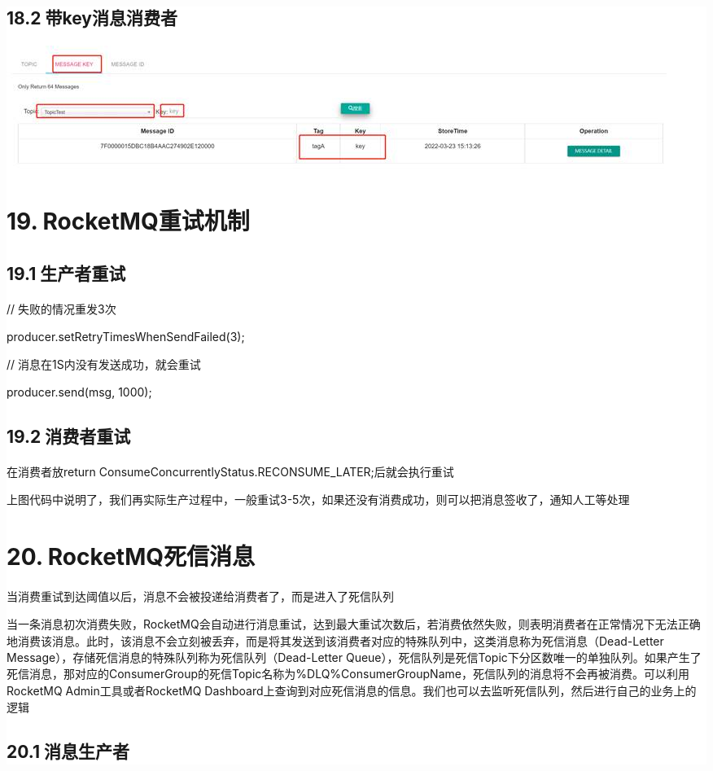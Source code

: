 ```

```

## 18.2 带key消息消费者

```

```

![img](%E7%AC%AC%E4%BA%8C%E5%A4%A9.assets/clip_image054.jpg)

 

# 19.  RocketMQ重试机制

## 19.1 生产者重试

// 失败的情况重发3次

producer.setRetryTimesWhenSendFailed(3);

// 消息在1S内没有发送成功，就会重试

producer.send(msg, 1000);

## 19.2 消费者重试

在消费者放return ConsumeConcurrentlyStatus.RECONSUME_LATER;后就会执行重试

上图代码中说明了，我们再实际生产过程中，一般重试3-5次，如果还没有消费成功，则可以把消息签收了，通知人工等处理

```

```

# 20.  RocketMQ死信消息

当消费重试到达阈值以后，消息不会被投递给消费者了，而是进入了死信队列

当一条消息初次消费失败，RocketMQ会自动进行消息重试，达到最大重试次数后，若消费依然失败，则表明消费者在正常情况下无法正确地消费该消息。此时，该消息不会立刻被丢弃，而是将其发送到该消费者对应的特殊队列中，这类消息称为死信消息（Dead-Letter Message），存储死信消息的特殊队列称为死信队列（Dead-Letter Queue），死信队列是死信Topic下分区数唯一的单独队列。如果产生了死信消息，那对应的ConsumerGroup的死信Topic名称为%DLQ%ConsumerGroupName，死信队列的消息将不会再被消费。可以利用RocketMQ Admin工具或者RocketMQ Dashboard上查询到对应死信消息的信息。我们也可以去监听死信队列，然后进行自己的业务上的逻辑

## 20.1 消息生产者
